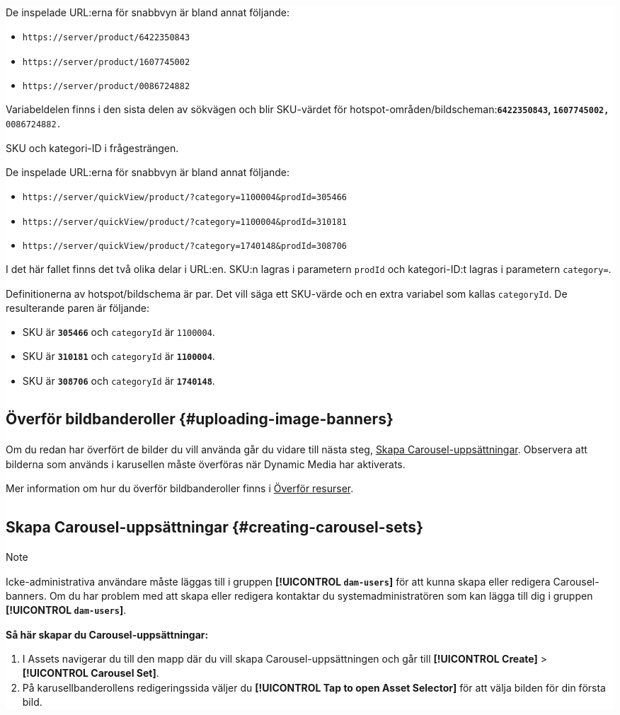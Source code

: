    <td><p>De inspelade URL:erna för snabbvyn är bland annat följande:</p>
    <ul>
     <li><p><code>https://server/product/6422350843</code></p> </li>
     <li><p><code>https://server/product/1607745002</code></p> </li>
     <li><p><code>https://server/product/0086724882</code></p> </li>
    </ul> <p>Variabeldelen finns i den sista delen av sökvägen och blir SKU-värdet för hotspot-områden/bildscheman:<strong><code>6422350843</code>, <code>1607745002,</code> </strong><code>0086724882.</code></p> </td>
  </tr>
  <tr>
   <td>SKU och kategori-ID i frågesträngen.</td>
   <td><p>De inspelade URL:erna för snabbvyn är bland annat följande:</p>
    <ul>
     <li><p><code>https://server/quickView/product/?category=1100004&amp;prodId=305466</code></p> </li>
     <li><p><code>https://server/quickView/product/?category=1100004&amp;prodId=310181</code></p> </li>
     <li><p><code>https://server/quickView/product/?category=1740148&amp;prodId=308706</code></p> </li>
    </ul> <p>I det här fallet finns det två olika delar i URL:en. SKU:n lagras i parametern <code>prodId</code> och kategori-ID:t lagras i parametern <code>category=</code>.</p> <p>Definitionerna av hotspot/bildschema är par. Det vill säga ett SKU-värde och en extra variabel som kallas <code>categoryId</code>. De resulterande paren är följande:</p>
    <ul>
     <li><p>SKU är <strong><code>305466</code></strong> och <code>categoryId</code> är <code>1100004</code>.</p> </li>
     <li><p>SKU är <strong><code>310181</code></strong> och <code>categoryId</code> är <strong><code>1100004</code></strong>.</p> </li>
     <li><p>SKU är <strong><code>308706</code></strong> och <code>categoryId</code> är <strong><code>1740148</code></strong>.</p> </li>
    </ul> </td>
  </tr>
 </tbody>
</table>

## Överför bildbanderoller {#uploading-image-banners}

Om du redan har överfört de bilder du vill använda går du vidare till nästa steg, [Skapa Carousel-uppsättningar](#creating-carousel-sets). Observera att bilderna som används i karusellen måste överföras när Dynamic Media har aktiverats.

Mer information om hur du överför bildbanderoller finns i [Överför resurser](/help/assets/manage-assets.md).

## Skapa Carousel-uppsättningar {#creating-carousel-sets}

>[!NOTE]
>
>Icke-administrativa användare måste läggas till i gruppen **[!UICONTROL `dam-users`]** för att kunna skapa eller redigera Carousel-banners. Om du har problem med att skapa eller redigera kontaktar du systemadministratören som kan lägga till dig i gruppen **[!UICONTROL `dam-users`]**.

**Så här skapar du Carousel-uppsättningar:**

1. I Assets navigerar du till den mapp där du vill skapa Carousel-uppsättningen och går till **[!UICONTROL Create]** > **[!UICONTROL Carousel Set]**.
1. På karusellbanderollens redigeringssida väljer du **[!UICONTROL Tap to open Asset Selector]** för att välja bilden för din första bild.
